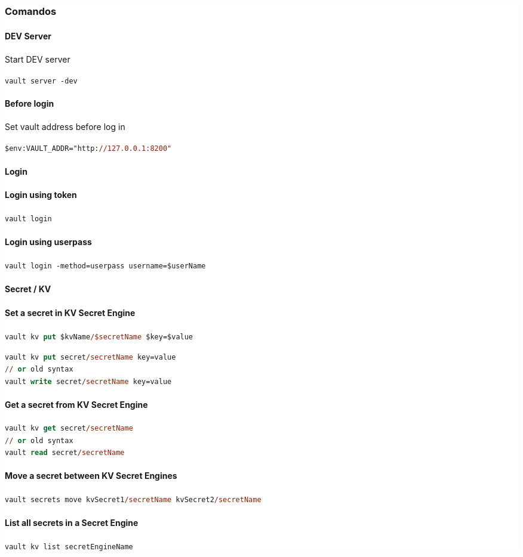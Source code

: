 ### Comandos

#### DEV Server
Start DEV server
```ps
vault server -dev
```

#### Before login
Set vault address before log in
```ps
$env:VAULT_ADDR="http://127.0.0.1:8200"
```

#### Login
#### Login using token
```ps
vault login
```

#### Login using userpass
```ps
vault login -method=userpass username=$userName
```

#### Secret / KV
#### Set a secret in KV Secret Engine
```ps
vault kv put $kvName/$secretName $key=$value
```

```ps
vault kv put secret/secretName key=value
// or old syntax
vault write secret/secretName key=value
```

#### Get a secret from KV Secret Engine
```ps
vault kv get secret/secretName
// or old syntax
vault read secret/secretName
```

#### Move a secret between KV Secret Engines
```ps
vault secrets move kvSecret1/secretName kvSecret2/secretName 
```

#### List all secrets in a Secret Engine
```ps
vault kv list secretEngineName
```
